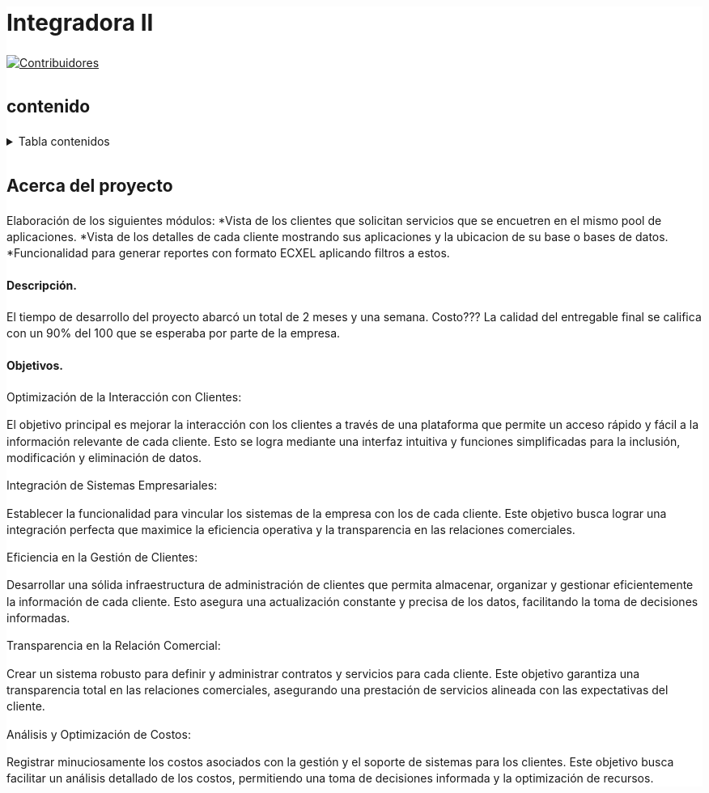 # Integradora II
[![Contribuidores][contribuidores-shield]][contributors-url]

## contenido
<details><summary>Tabla contenidos</summary></details>


## Acerca del proyecto
Elaboración de los siguientes módulos:
  *Vista de los clientes que solicitan servicios que se encuetren en el mismo pool de aplicaciones.
  *Vista de los detalles de cada cliente mostrando sus aplicaciones y la ubicacion de su base o bases de datos.
  *Funcionalidad para generar reportes con formato ECXEL aplicando filtros a estos.


#### Descripción.
El tiempo de desarrollo del proyecto abarcó un total de 2 meses y una semana.
Costo???
La calidad del entregable final se califica con un 90% del 100 que se esperaba por parte de la empresa.


#### Objetivos.

Optimización de la Interacción con Clientes:

El objetivo principal es mejorar la interacción con los clientes a través de una plataforma 
que permite un acceso rápido y fácil a la información relevante de cada cliente.
Esto se logra mediante una interfaz intuitiva y funciones simplificadas para la inclusión, modificación y eliminación de datos.

Integración de Sistemas Empresariales:

Establecer la funcionalidad para vincular los sistemas de la empresa con los de cada cliente. 
Este objetivo busca lograr una integración perfecta que maximice la eficiencia operativa y la transparencia en las relaciones comerciales.

Eficiencia en la Gestión de Clientes:

Desarrollar una sólida infraestructura de administración de clientes que permita almacenar, 
organizar y gestionar eficientemente la información de cada cliente.
Esto asegura una actualización constante y precisa de los datos, facilitando la toma de decisiones informadas.

Transparencia en la Relación Comercial:

Crear un sistema robusto para definir y administrar contratos y servicios para cada cliente. 
Este objetivo garantiza una transparencia total en las relaciones comerciales, asegurando una 
prestación de servicios alineada con las expectativas del cliente.

Análisis y Optimización de Costos:

Registrar minuciosamente los costos asociados con la gestión y el soporte de sistemas para los clientes.
Este objetivo busca facilitar un análisis detallado de los costos, permitiendo una toma
de decisiones informada y la optimización de recursos.


[contribuidores-shield]: https://img.shields.io/github/contributors/github_username/repo_name.svg?style=for-the-badge
[contributors-url]: https://github.com/github_username/repo_name/graphs/contributors
